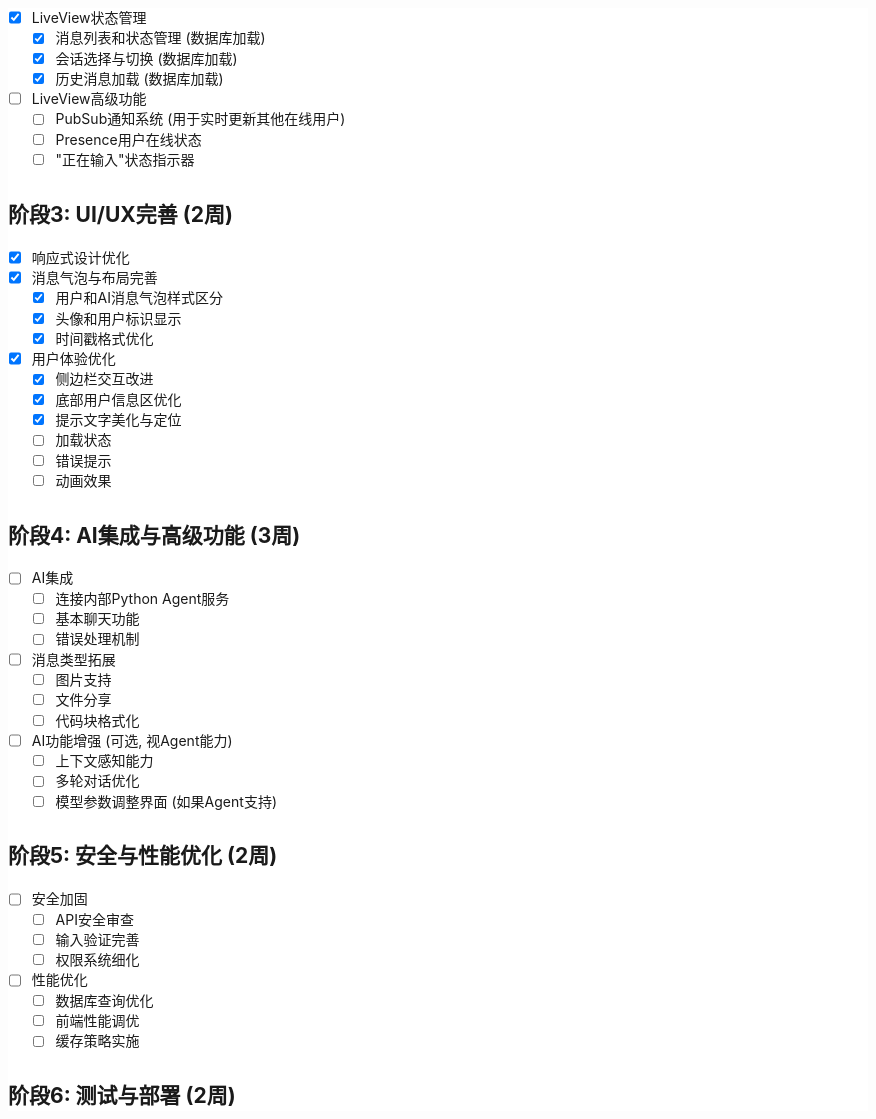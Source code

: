 - [x] LiveView状态管理
  - [x] 消息列表和状态管理 (数据库加载)
  - [x] 会话选择与切换 (数据库加载)
  - [x] 历史消息加载 (数据库加载)
- [ ] LiveView高级功能
  - [ ] PubSub通知系统 (用于实时更新其他在线用户)
  - [ ] Presence用户在线状态
  - [ ] "正在输入"状态指示器

## 阶段3: UI/UX完善 (2周)

- [x] 响应式设计优化
- [x] 消息气泡与布局完善
  - [x] 用户和AI消息气泡样式区分
  - [x] 头像和用户标识显示
  - [x] 时间戳格式优化
- [x] 用户体验优化
  - [x] 侧边栏交互改进
  - [x] 底部用户信息区优化
  - [x] 提示文字美化与定位
  - [ ] 加载状态
  - [ ] 错误提示
  - [ ] 动画效果

## 阶段4: AI集成与高级功能 (3周)

- [ ] AI集成
  - [ ] 连接内部Python Agent服务
  - [ ] 基本聊天功能
  - [ ] 错误处理机制
- [ ] 消息类型拓展
  - [ ] 图片支持
  - [ ] 文件分享
  - [ ] 代码块格式化
- [ ] AI功能增强 (可选, 视Agent能力)
  - [ ] 上下文感知能力
  - [ ] 多轮对话优化
  - [ ] 模型参数调整界面 (如果Agent支持)

## 阶段5: 安全与性能优化 (2周)

- [ ] 安全加固
  - [ ] API安全审查
  - [ ] 输入验证完善
  - [ ] 权限系统细化
- [ ] 性能优化
  - [ ] 数据库查询优化
  - [ ] 前端性能调优
  - [ ] 缓存策略实施

## 阶段6: 测试与部署 (2周)
